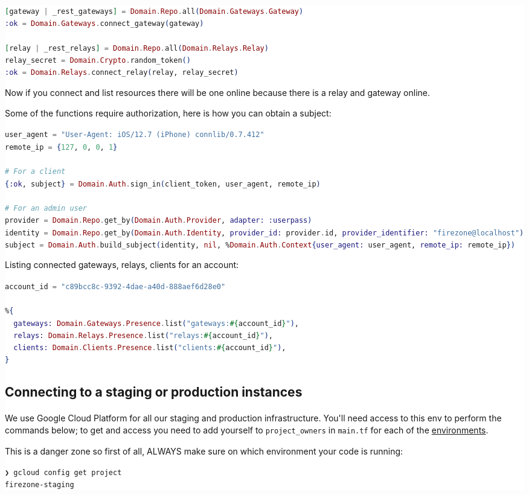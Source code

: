 ```elixir
[gateway | _rest_gateways] = Domain.Repo.all(Domain.Gateways.Gateway)
:ok = Domain.Gateways.connect_gateway(gateway)

[relay | _rest_relays] = Domain.Repo.all(Domain.Relays.Relay)
relay_secret = Domain.Crypto.random_token()
:ok = Domain.Relays.connect_relay(relay, relay_secret)
```

Now if you connect and list resources there will be one online because there is
a relay and gateway online.

Some of the functions require authorization, here is how you can obtain a
subject:

```elixir
user_agent = "User-Agent: iOS/12.7 (iPhone) connlib/0.7.412"
remote_ip = {127, 0, 0, 1}

# For a client
{:ok, subject} = Domain.Auth.sign_in(client_token, user_agent, remote_ip)

# For an admin user
provider = Domain.Repo.get_by(Domain.Auth.Provider, adapter: :userpass)
identity = Domain.Repo.get_by(Domain.Auth.Identity, provider_id: provider.id, provider_identifier: "firezone@localhost")
subject = Domain.Auth.build_subject(identity, nil, %Domain.Auth.Context{user_agent: user_agent, remote_ip: remote_ip})
```

Listing connected gateways, relays, clients for an account:

```elixir
account_id = "c89bcc8c-9392-4dae-a40d-888aef6d28e0"

%{
  gateways: Domain.Gateways.Presence.list("gateways:#{account_id}"),
  relays: Domain.Relays.Presence.list("relays:#{account_id}"),
  clients: Domain.Clients.Presence.list("clients:#{account_id}"),
}
```

## Connecting to a staging or production instances

We use Google Cloud Platform for all our staging and production infrastructure.
You'll need access to this env to perform the commands below; to get and access
you need to add yourself to `project_owners` in `main.tf` for each of the
[environments](../terraform/environments).

This is a danger zone so first of all, ALWAYS make sure on which environment
your code is running:

```bash
❯ gcloud config get project
firezone-staging
```
